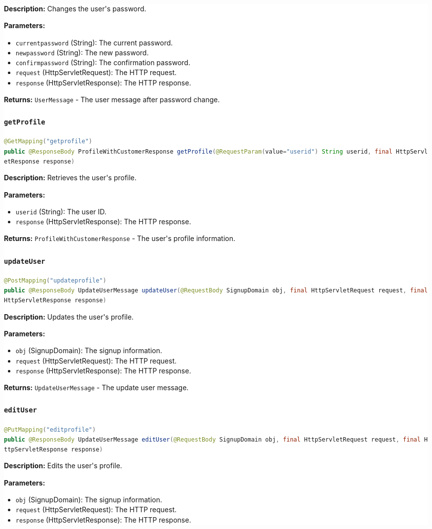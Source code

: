**Description:** Changes the user's password.

**Parameters:**
- `currentpassword` (String): The current password.
- `newpassword` (String): The new password.
- `confirmpassword` (String): The confirmation password.
- `request` (HttpServletRequest): The HTTP request.
- `response` (HttpServletResponse): The HTTP response.

**Returns:** `UserMessage` - The user message after password change.

### `getProfile`

```java
@GetMapping("getprofile")
public @ResponseBody ProfileWithCustomerResponse getProfile(@RequestParam(value="userid") String userid, final HttpServletResponse response)
```

**Description:** Retrieves the user's profile.

**Parameters:**
- `userid` (String): The user ID.
- `response` (HttpServletResponse): The HTTP response.

**Returns:** `ProfileWithCustomerResponse` - The user's profile information.

### `updateUser`

```java
@PostMapping("updateprofile")
public @ResponseBody UpdateUserMessage updateUser(@RequestBody SignupDomain obj, final HttpServletRequest request, final HttpServletResponse response)
```

**Description:** Updates the user's profile.

**Parameters:**
- `obj` (SignupDomain): The signup information.
- `request` (HttpServletRequest): The HTTP request.
- `response` (HttpServletResponse): The HTTP response.

**Returns:** `UpdateUserMessage` - The update user message.

### `editUser`

```java
@PutMapping("editprofile")
public @ResponseBody UpdateUserMessage editUser(@RequestBody SignupDomain obj, final HttpServletRequest request, final HttpServletResponse response)
```

**Description:** Edits the user's profile.

**Parameters:**
- `obj` (SignupDomain): The signup information.
- `request` (HttpServletRequest): The HTTP request.
- `response` (HttpServletResponse): The HTTP response.
